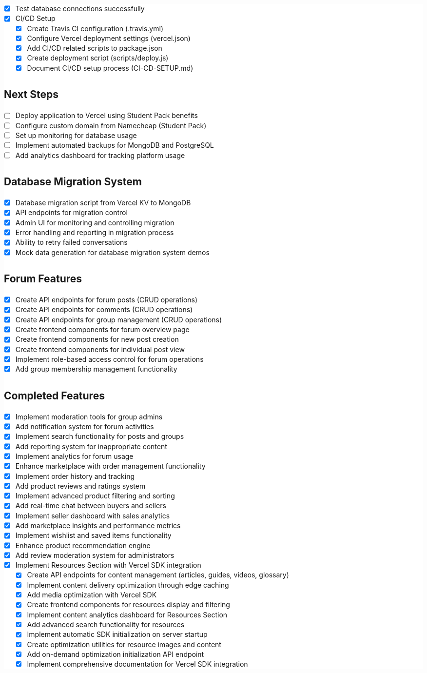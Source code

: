   - [x] Test database connections successfully
- [x] CI/CD Setup
  - [x] Create Travis CI configuration (.travis.yml)
  - [x] Configure Vercel deployment settings (vercel.json)
  - [x] Add CI/CD related scripts to package.json
  - [x] Create deployment script (scripts/deploy.js)
  - [x] Document CI/CD setup process (CI-CD-SETUP.md)

## Next Steps

- [ ] Deploy application to Vercel using Student Pack benefits
- [ ] Configure custom domain from Namecheap (Student Pack)
- [ ] Set up monitoring for database usage
- [ ] Implement automated backups for MongoDB and PostgreSQL
- [ ] Add analytics dashboard for tracking platform usage

## Database Migration System

- [x] Database migration script from Vercel KV to MongoDB
- [x] API endpoints for migration control
- [x] Admin UI for monitoring and controlling migration
- [x] Error handling and reporting in migration process
- [x] Ability to retry failed conversations
- [x] Mock data generation for database migration system demos

## Forum Features
- [x] Create API endpoints for forum posts (CRUD operations)
- [x] Create API endpoints for comments (CRUD operations)
- [x] Create API endpoints for group management (CRUD operations)
- [x] Create frontend components for forum overview page
- [x] Create frontend components for new post creation
- [x] Create frontend components for individual post view
- [x] Implement role-based access control for forum operations
- [x] Add group membership management functionality

## Completed Features
- [x] Implement moderation tools for group admins
- [x] Add notification system for forum activities
- [x] Implement search functionality for posts and groups
- [x] Add reporting system for inappropriate content
- [x] Implement analytics for forum usage
- [x] Enhance marketplace with order management functionality
- [x] Implement order history and tracking
- [x] Add product reviews and ratings system
- [x] Implement advanced product filtering and sorting
- [x] Add real-time chat between buyers and sellers 
- [x] Implement seller dashboard with sales analytics
- [x] Add marketplace insights and performance metrics
- [x] Implement wishlist and saved items functionality
- [x] Enhance product recommendation engine
- [x] Add review moderation system for administrators
- [x] Implement Resources Section with Vercel SDK integration
  - [x] Create API endpoints for content management (articles, guides, videos, glossary)
  - [x] Implement content delivery optimization through edge caching
  - [x] Add media optimization with Vercel SDK
  - [x] Create frontend components for resources display and filtering
  - [x] Implement content analytics dashboard for Resources Section
  - [x] Add advanced search functionality for resources
  - [x] Implement automatic SDK initialization on server startup
  - [x] Create optimization utilities for resource images and content
  - [x] Add on-demand optimization initialization API endpoint
  - [x] Implement comprehensive documentation for Vercel SDK integration
